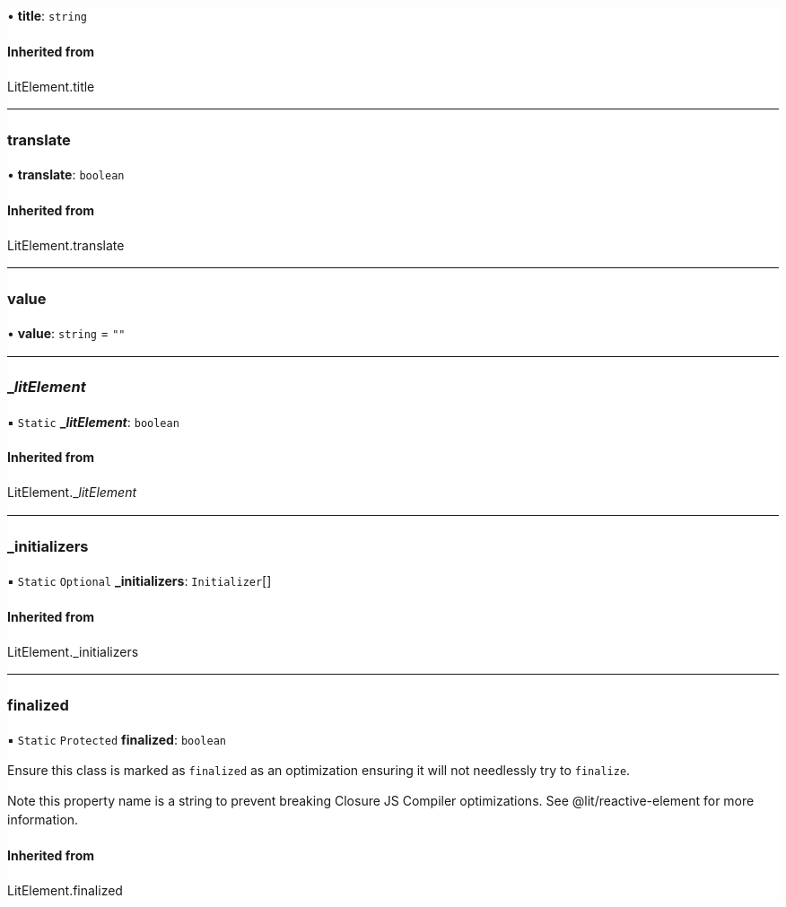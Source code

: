• **title**: `string`

#### Inherited from

LitElement.title

___

### translate

• **translate**: `boolean`

#### Inherited from

LitElement.translate

___

### value

• **value**: `string` = `""`

___

### \_$litElement$

▪ `Static` **\_$litElement$**: `boolean`

#### Inherited from

LitElement.\_$litElement$

___

### \_initializers

▪ `Static` `Optional` **\_initializers**: `Initializer`[]

#### Inherited from

LitElement.\_initializers

___

### finalized

▪ `Static` `Protected` **finalized**: `boolean`

Ensure this class is marked as `finalized` as an optimization ensuring
it will not needlessly try to `finalize`.

Note this property name is a string to prevent breaking Closure JS Compiler
optimizations. See @lit/reactive-element for more information.

#### Inherited from

LitElement.finalized
